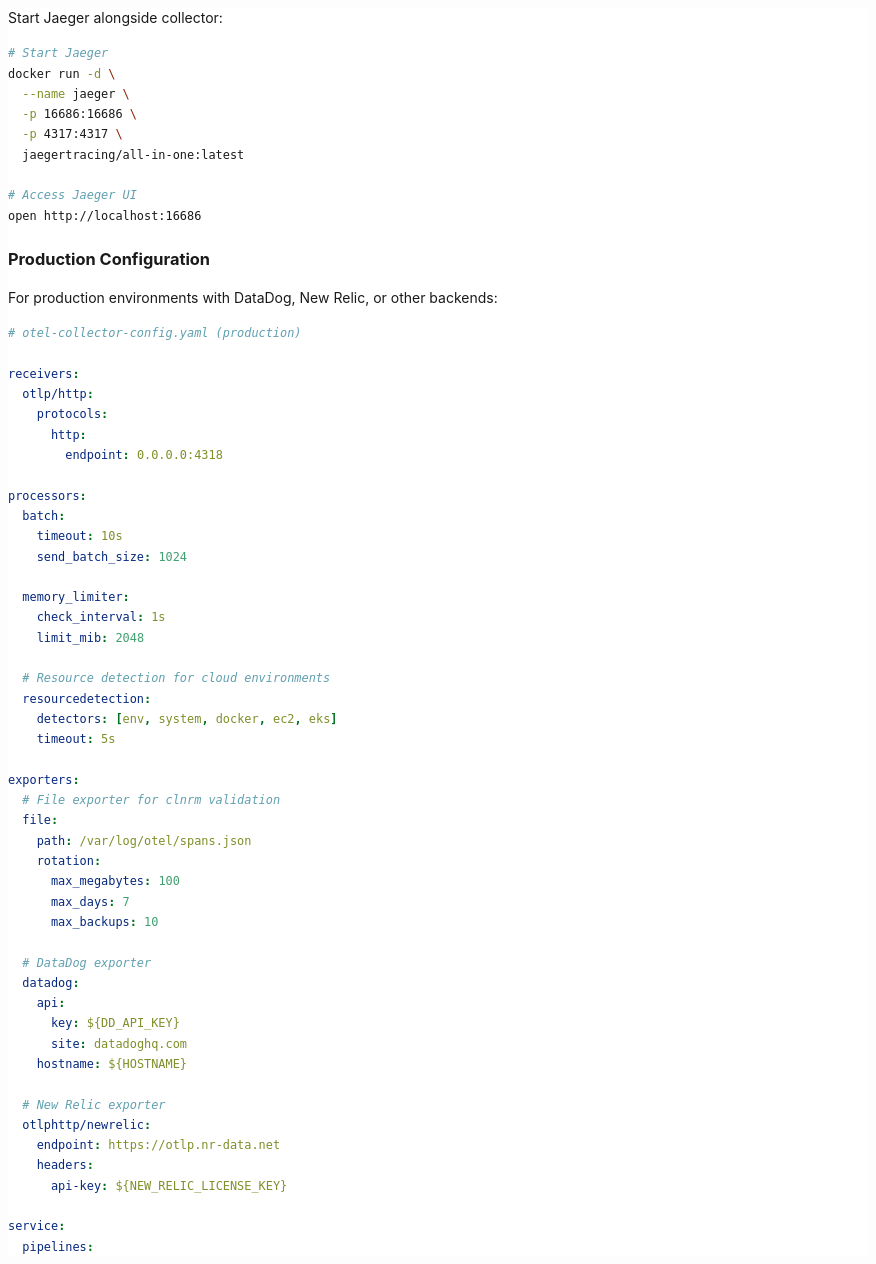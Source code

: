 Start Jaeger alongside collector:

```bash
# Start Jaeger
docker run -d \
  --name jaeger \
  -p 16686:16686 \
  -p 4317:4317 \
  jaegertracing/all-in-one:latest

# Access Jaeger UI
open http://localhost:16686
```

### Production Configuration

For production environments with DataDog, New Relic, or other backends:

```yaml
# otel-collector-config.yaml (production)

receivers:
  otlp/http:
    protocols:
      http:
        endpoint: 0.0.0.0:4318

processors:
  batch:
    timeout: 10s
    send_batch_size: 1024

  memory_limiter:
    check_interval: 1s
    limit_mib: 2048

  # Resource detection for cloud environments
  resourcedetection:
    detectors: [env, system, docker, ec2, eks]
    timeout: 5s

exporters:
  # File exporter for clnrm validation
  file:
    path: /var/log/otel/spans.json
    rotation:
      max_megabytes: 100
      max_days: 7
      max_backups: 10

  # DataDog exporter
  datadog:
    api:
      key: ${DD_API_KEY}
      site: datadoghq.com
    hostname: ${HOSTNAME}

  # New Relic exporter
  otlphttp/newrelic:
    endpoint: https://otlp.nr-data.net
    headers:
      api-key: ${NEW_RELIC_LICENSE_KEY}

service:
  pipelines:
```
